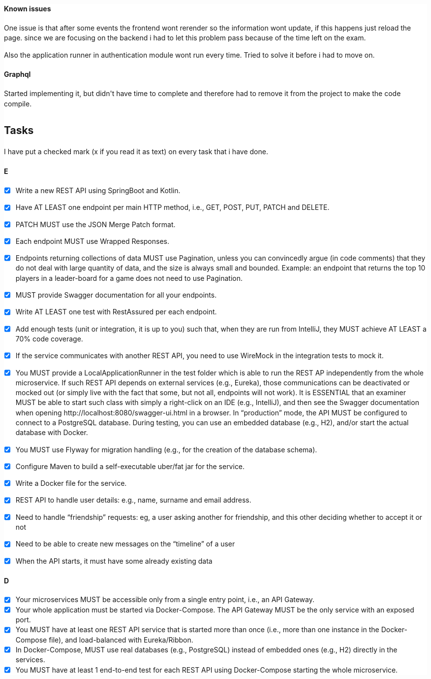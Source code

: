 #### Known issues
One issue is that after some events the frontend wont rerender so the information wont update, if this happens just reload the page.
since we are focusing on the backend i had to let this problem pass because of the time left on the exam.

Also the application runner in authentication module wont run every time. Tried to solve it before i had to move on.

#### Graphql
Started implementing it, but didn't have time to complete and therefore had to remove it from the project to make the code compile.
 

## Tasks
I have put a checked mark (x if you read it as text) on every task that i have done.

#### E
- [x] Write a new REST API using SpringBoot and Kotlin.
- [x] Have AT LEAST one endpoint per main HTTP method, i.e., GET, POST, PUT, PATCH and DELETE.
- [x] PATCH MUST use the JSON Merge Patch format.
- [x] Each endpoint MUST use Wrapped Responses.
- [x] Endpoints returning collections of data MUST use Pagination, unless you can convincedly argue (in code comments) that they do not deal with large quantity of data, and the size is always small and bounded. Example: an endpoint that returns the top 10 players in a leader-board for a game does not need to use Pagination.
- [x] MUST provide Swagger documentation for all your endpoints.
- [x] Write AT LEAST one test with RestAssured per each endpoint.
- [x] Add enough tests (unit or integration, it is up to you) such that, when they are run from IntelliJ, they MUST achieve AT LEAST a 70% code coverage.
- [x] If the service communicates with another REST API, you need to use WireMock in the integration tests to mock it.
- [x] You MUST provide a LocalApplicationRunner in the test folder which is able to run the REST AP independently from the whole microservice. If such REST API depends on external services (e.g., Eureka), those communications can be deactivated or mocked out (or simply live with the fact that some, but not all, endpoints will not work). It is ESSENTIAL that an examiner MUST be able to start such class with simply a right-click on an IDE (e.g., IntelliJ), and then see the Swagger documentation when opening http://localhost:8080/swagger-ui.html in a browser. In “production” mode, the API MUST be configured to connect to a PostgreSQL database. During testing, you can use an embedded database (e.g., H2), and/or start the actual database with Docker.
- [x] You MUST use Flyway for migration handling (e.g., for the creation of the database schema).
- [x] Configure Maven to build a self-executable uber/fat jar for the service.
- [x] Write a Docker file for the service.

- [x] REST API to handle user details: e.g., name, surname and email address.
- [x] Need to handle “friendship” requests: eg, a user asking another for friendship, and this other deciding whether to accept it or not
- [x] Need to be able to create new messages on the “timeline” of a user
- [x] When the API starts, it must have some already existing data

#### D
- [x] Your microservices MUST be accessible only from a single entry point, i.e., an API Gateway.
- [x] Your whole application must be started via Docker-Compose. The API Gateway MUST be the only service with an exposed port.
- [x] You MUST have at least one REST API service that is started more than once (i.e., more than one instance in the Docker-Compose file), and load-balanced with Eureka/Ribbon.
- [x] In Docker-Compose, MUST use real databases (e.g., PostgreSQL) instead of embedded ones (e.g., H2) directly in the services.
- [x] You MUST have at least 1 end-to-end test for each REST API using Docker-Compose starting the whole microservice.

